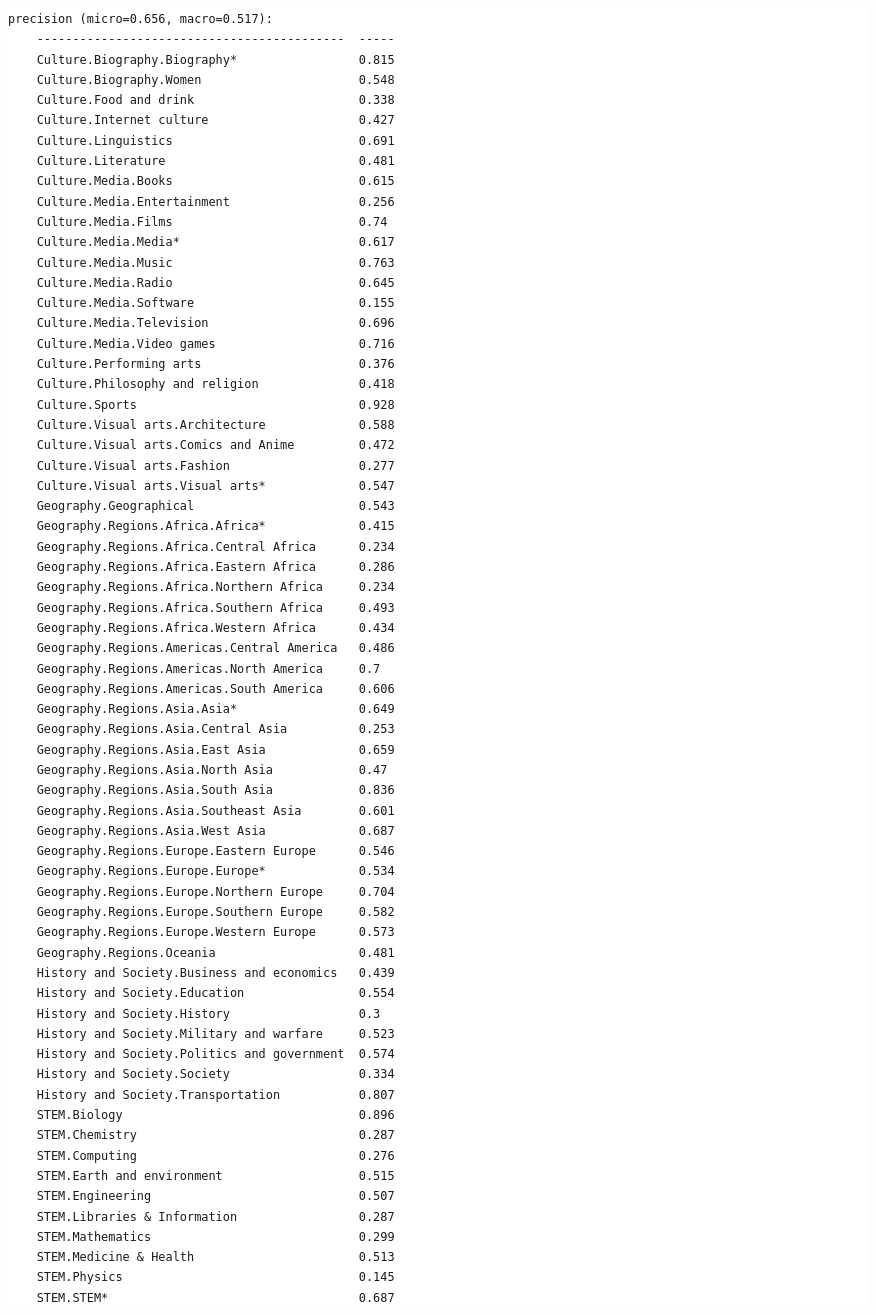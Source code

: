 	precision (micro=0.656, macro=0.517):
		-------------------------------------------  -----
		Culture.Biography.Biography*                 0.815
		Culture.Biography.Women                      0.548
		Culture.Food and drink                       0.338
		Culture.Internet culture                     0.427
		Culture.Linguistics                          0.691
		Culture.Literature                           0.481
		Culture.Media.Books                          0.615
		Culture.Media.Entertainment                  0.256
		Culture.Media.Films                          0.74
		Culture.Media.Media*                         0.617
		Culture.Media.Music                          0.763
		Culture.Media.Radio                          0.645
		Culture.Media.Software                       0.155
		Culture.Media.Television                     0.696
		Culture.Media.Video games                    0.716
		Culture.Performing arts                      0.376
		Culture.Philosophy and religion              0.418
		Culture.Sports                               0.928
		Culture.Visual arts.Architecture             0.588
		Culture.Visual arts.Comics and Anime         0.472
		Culture.Visual arts.Fashion                  0.277
		Culture.Visual arts.Visual arts*             0.547
		Geography.Geographical                       0.543
		Geography.Regions.Africa.Africa*             0.415
		Geography.Regions.Africa.Central Africa      0.234
		Geography.Regions.Africa.Eastern Africa      0.286
		Geography.Regions.Africa.Northern Africa     0.234
		Geography.Regions.Africa.Southern Africa     0.493
		Geography.Regions.Africa.Western Africa      0.434
		Geography.Regions.Americas.Central America   0.486
		Geography.Regions.Americas.North America     0.7
		Geography.Regions.Americas.South America     0.606
		Geography.Regions.Asia.Asia*                 0.649
		Geography.Regions.Asia.Central Asia          0.253
		Geography.Regions.Asia.East Asia             0.659
		Geography.Regions.Asia.North Asia            0.47
		Geography.Regions.Asia.South Asia            0.836
		Geography.Regions.Asia.Southeast Asia        0.601
		Geography.Regions.Asia.West Asia             0.687
		Geography.Regions.Europe.Eastern Europe      0.546
		Geography.Regions.Europe.Europe*             0.534
		Geography.Regions.Europe.Northern Europe     0.704
		Geography.Regions.Europe.Southern Europe     0.582
		Geography.Regions.Europe.Western Europe      0.573
		Geography.Regions.Oceania                    0.481
		History and Society.Business and economics   0.439
		History and Society.Education                0.554
		History and Society.History                  0.3
		History and Society.Military and warfare     0.523
		History and Society.Politics and government  0.574
		History and Society.Society                  0.334
		History and Society.Transportation           0.807
		STEM.Biology                                 0.896
		STEM.Chemistry                               0.287
		STEM.Computing                               0.276
		STEM.Earth and environment                   0.515
		STEM.Engineering                             0.507
		STEM.Libraries & Information                 0.287
		STEM.Mathematics                             0.299
		STEM.Medicine & Health                       0.513
		STEM.Physics                                 0.145
		STEM.STEM*                                   0.687